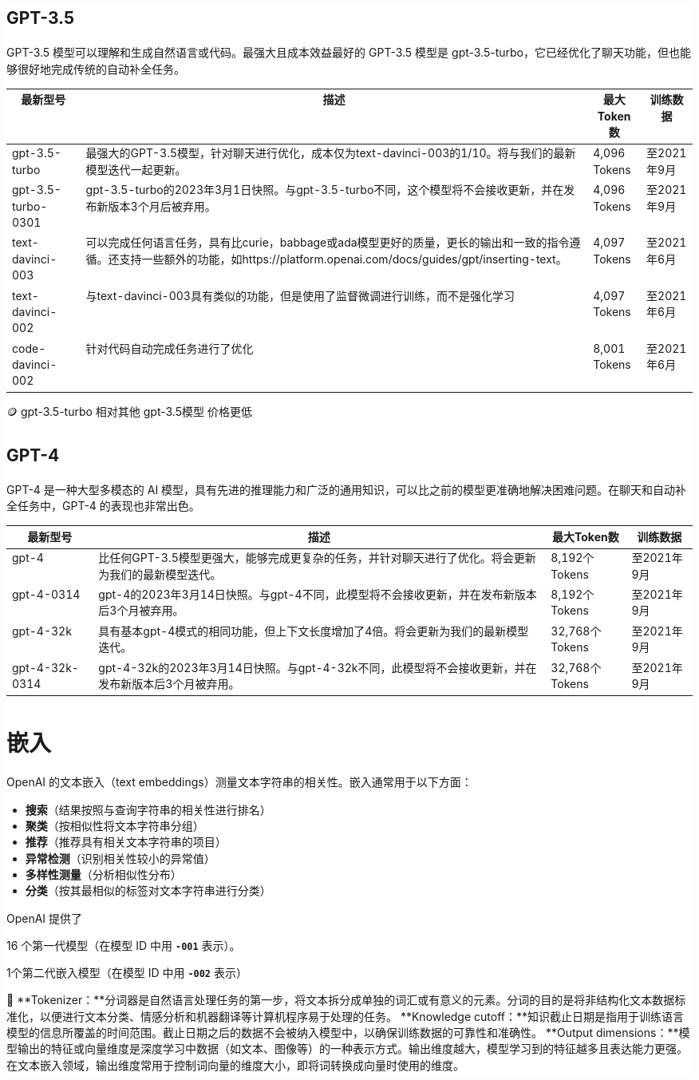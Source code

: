 ## GPT-3.5

GPT-3.5 模型可以理解和生成自然语言或代码。最强大且成本效益最好的 GPT-3.5 模型是 gpt-3.5-turbo，它已经优化了聊天功能，但也能够很好地完成传统的自动补全任务。

| 最新型号 | 描述 | 最大Token数 | 训练数据 |
| --- | --- | --- | --- |
| gpt-3.5-turbo | 最强大的GPT-3.5模型，针对聊天进行优化，成本仅为text-davinci-003的1/10。将与我们的最新模型迭代一起更新。 | 4,096 Tokens | 至2021年9月 |
| gpt-3.5-turbo-0301 | gpt-3.5-turbo的2023年3月1日快照。与gpt-3.5-turbo不同，这个模型将不会接收更新，并在发布新版本3个月后被弃用。 | 4,096 Tokens | 至2021年9月 |
| text-davinci-003 | 可以完成任何语言任务，具有比curie，babbage或ada模型更好的质量，更长的输出和一致的指令遵循。还支持一些额外的功能，如https://platform.openai.com/docs/guides/gpt/inserting-text。 | 4,097 Tokens | 至2021年6月 |
| text-davinci-002 | 与text-davinci-003具有类似的功能，但是使用了监督微调进行训练，而不是强化学习 | 4,097 Tokens | 至2021年6月 |
| code-davinci-002 | 针对代码自动完成任务进行了优化 | 8,001 Tokens | 至2021年6月 |

<aside>
🪙 gpt-3.5-turbo 相对其他 gpt-3.5模型 价格更低

</aside>

## GPT-4

GPT-4 是一种大型多模态的 AI 模型，具有先进的推理能力和广泛的通用知识，可以比之前的模型更准确地解决困难问题。在聊天和自动补全任务中，GPT-4 的表现也非常出色。

| 最新型号 | 描述 | 最大Token数 | 训练数据 |
| --- | --- | --- | --- |
| gpt-4 | 比任何GPT-3.5模型更强大，能够完成更复杂的任务，并针对聊天进行了优化。将会更新为我们的最新模型迭代。 | 8,192个Tokens | 至2021年9月 |
| gpt-4-0314 | gpt-4的2023年3月14日快照。与gpt-4不同，此模型将不会接收更新，并在发布新版本后3个月被弃用。 | 8,192个Tokens | 至2021年9月 |
| gpt-4-32k | 具有基本gpt-4模式的相同功能，但上下文长度增加了4倍。将会更新为我们的最新模型迭代。 | 32,768个Tokens | 至2021年9月 |
| gpt-4-32k-0314 | gpt-4-32k的2023年3月14日快照。与gpt-4-32k不同，此模型将不会接收更新，并在发布新版本后3个月被弃用。 | 32,768个Tokens | 至2021年9月 |

# 嵌入

OpenAI 的文本嵌入（text embeddings）测量文本字符串的相关性。嵌入通常用于以下方面：

- **搜索**（结果按照与查询字符串的相关性进行排名）
- **聚类**（按相似性将文本字符串分组）
- **推荐**（推荐具有相关文本字符串的项目）
- **异常检测**（识别相关性较小的异常值）
- **多样性测量**（分析相似性分布）
- **分类**（按其最相似的标签对文本字符串进行分类）

OpenAI 提供了

16 个第一代模型（在模型 ID 中用 **`-001`** 表示）。

1个第二代嵌入模型（在模型 ID 中用 **`-002`** 表示）

<aside>
📖 **Tokenizer：**分词器是自然语言处理任务的第一步，将文本拆分成单独的词汇或有意义的元素。分词的目的是将非结构化文本数据标准化，以便进行文本分类、情感分析和机器翻译等计算机程序易于处理的任务。
**Knowledge cutoff：**知识截止日期是指用于训练语言模型的信息所覆盖的时间范围。截止日期之后的数据不会被纳入模型中，以确保训练数据的可靠性和准确性。
**Output dimensions：**模型输出的特征或向量维度是深度学习中数据（如文本、图像等）的一种表示方式。输出维度越大，模型学习到的特征越多且表达能力更强。在文本嵌入领域，输出维度常用于控制词向量的维度大小，即将词转换成向量时使用的维度。
